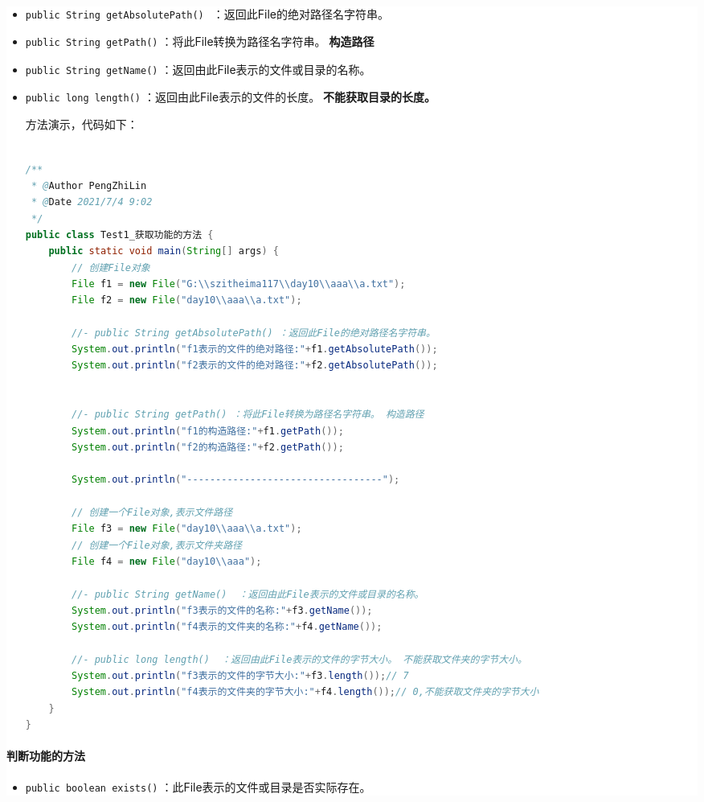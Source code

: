 - `public String getAbsolutePath() ` ：返回此File的绝对路径名字符串。

- ` public String getPath() ` ：将此File转换为路径名字符串。 **构造路径**

- `public String getName()`  ：返回由此File表示的文件或目录的名称。  

- `public long length()`  ：返回由此File表示的文件的长度。 **不能获取目录的长度。**

  方法演示，代码如下：

  ```java
  
  /**
   * @Author PengZhiLin
   * @Date 2021/7/4 9:02
   */
  public class Test1_获取功能的方法 {
      public static void main(String[] args) {
          // 创建File对象
          File f1 = new File("G:\\szitheima117\\day10\\aaa\\a.txt");
          File f2 = new File("day10\\aaa\\a.txt");
  
          //- public String getAbsolutePath() ：返回此File的绝对路径名字符串。
          System.out.println("f1表示的文件的绝对路径:"+f1.getAbsolutePath());
          System.out.println("f2表示的文件的绝对路径:"+f2.getAbsolutePath());
  
  
          //- public String getPath() ：将此File转换为路径名字符串。 构造路径
          System.out.println("f1的构造路径:"+f1.getPath());
          System.out.println("f2的构造路径:"+f2.getPath());
  
          System.out.println("----------------------------------");
  
          // 创建一个File对象,表示文件路径
          File f3 = new File("day10\\aaa\\a.txt");
          // 创建一个File对象,表示文件夹路径
          File f4 = new File("day10\\aaa");
  
          //- public String getName()  ：返回由此File表示的文件或目录的名称。
          System.out.println("f3表示的文件的名称:"+f3.getName());
          System.out.println("f4表示的文件夹的名称:"+f4.getName());
  
          //- public long length()  ：返回由此File表示的文件的字节大小。 不能获取文件夹的字节大小。
          System.out.println("f3表示的文件的字节大小:"+f3.length());// 7
          System.out.println("f4表示的文件夹的字节大小:"+f4.length());// 0,不能获取文件夹的字节大小
      }
  }
  
  ```
  
  

#### 判断功能的方法

- `public boolean exists()` ：此File表示的文件或目录是否实际存在。
